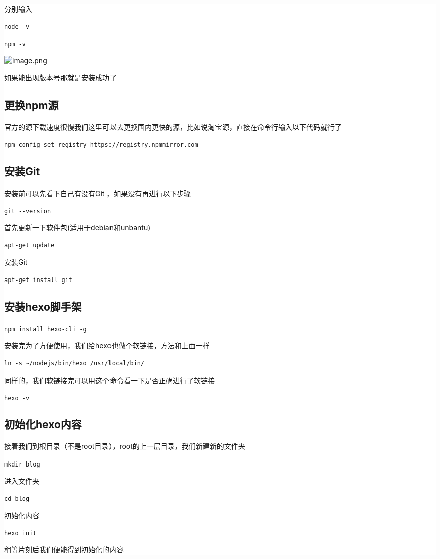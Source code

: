 分别输入
```
node -v
```

```
npm -v
```
![image.png](https://bucket.redeyes.top/2024/10/19/d3f684.png)

如果能出现版本号那就是安装成功了
## 更换npm源
官方的源下载速度很慢我们这里可以去更换国内更快的源，比如说淘宝源，直接在命令行输入以下代码就行了
```
npm config set registry https://registry.npmmirror.com
```
## 安装Git
安装前可以先看下自己有没有Git ，如果没有再进行以下步骤
```
git --version
```
首先更新一下软件包(适用于debian和unbantu)
```
apt-get update
```
安装Git
```
apt-get install git
```
## 安装hexo脚手架
```
npm install hexo-cli -g
```

安装完为了方便使用，我们给hexo也做个软链接，方法和上面一样
```
ln -s ~/nodejs/bin/hexo /usr/local/bin/
```


同样的，我们软链接完可以用这个命令看一下是否正确进行了软链接
```
hexo -v
```

## 初始化hexo内容

接着我们到根目录（不是root目录），root的上一层目录，我们新建新的文件夹
```
mkdir blog
```
进入文件夹
```
cd blog
```
初始化内容
```
hexo init
```
稍等片刻后我们便能得到初始化的内容
